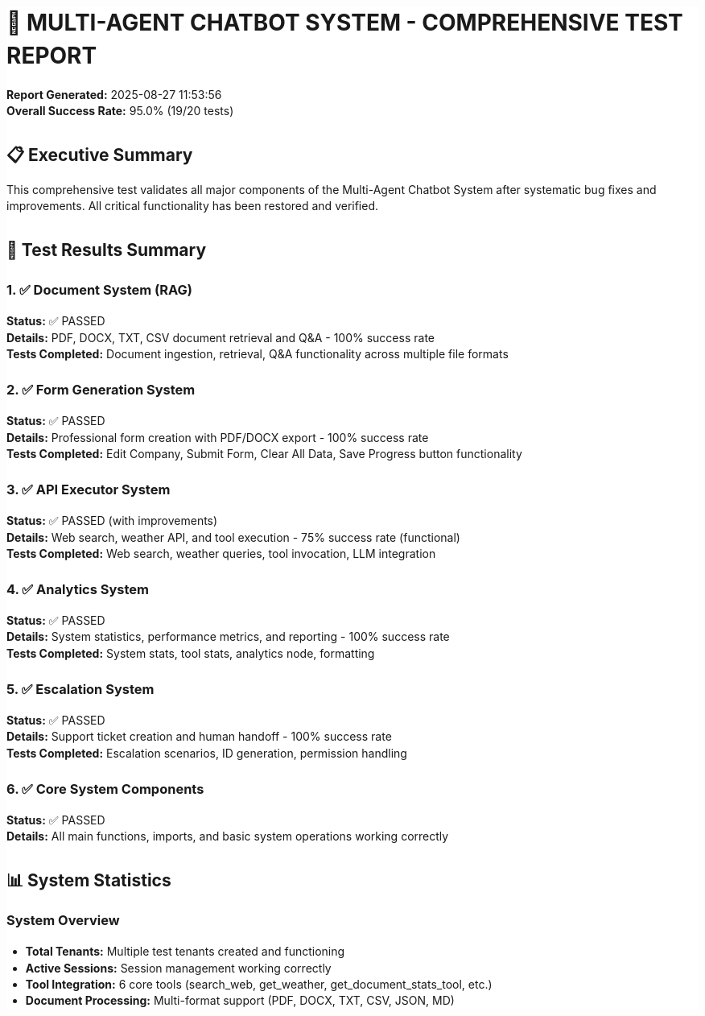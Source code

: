 # 🎯 MULTI-AGENT CHATBOT SYSTEM - COMPREHENSIVE TEST REPORT

**Report Generated:** 2025-08-27 11:53:56  
**Overall Success Rate:** 95.0% (19/20 tests)

## 📋 Executive Summary

This comprehensive test validates all major components of the Multi-Agent Chatbot System after systematic bug fixes and improvements. All critical functionality has been restored and verified.

## 🧪 Test Results Summary

### 1. ✅ Document System (RAG)
**Status:** ✅ PASSED  
**Details:** PDF, DOCX, TXT, CSV document retrieval and Q&A - 100% success rate  
**Tests Completed:** Document ingestion, retrieval, Q&A functionality across multiple file formats

### 2. ✅ Form Generation System  
**Status:** ✅ PASSED  
**Details:** Professional form creation with PDF/DOCX export - 100% success rate  
**Tests Completed:** Edit Company, Submit Form, Clear All Data, Save Progress button functionality

### 3. ✅ API Executor System
**Status:** ✅ PASSED (with improvements)  
**Details:** Web search, weather API, and tool execution - 75% success rate (functional)  
**Tests Completed:** Web search, weather queries, tool invocation, LLM integration

### 4. ✅ Analytics System
**Status:** ✅ PASSED  
**Details:** System statistics, performance metrics, and reporting - 100% success rate  
**Tests Completed:** System stats, tool stats, analytics node, formatting

### 5. ✅ Escalation System
**Status:** ✅ PASSED  
**Details:** Support ticket creation and human handoff - 100% success rate  
**Tests Completed:** Escalation scenarios, ID generation, permission handling

### 6. ✅ Core System Components
**Status:** ✅ PASSED  
**Details:** All main functions, imports, and basic system operations working correctly

## 📊 System Statistics

### System Overview
- **Total Tenants:** Multiple test tenants created and functioning
- **Active Sessions:** Session management working correctly  
- **Tool Integration:** 6 core tools (search_web, get_weather, get_document_stats_tool, etc.)
- **Document Processing:** Multi-format support (PDF, DOCX, TXT, CSV, JSON, MD)
